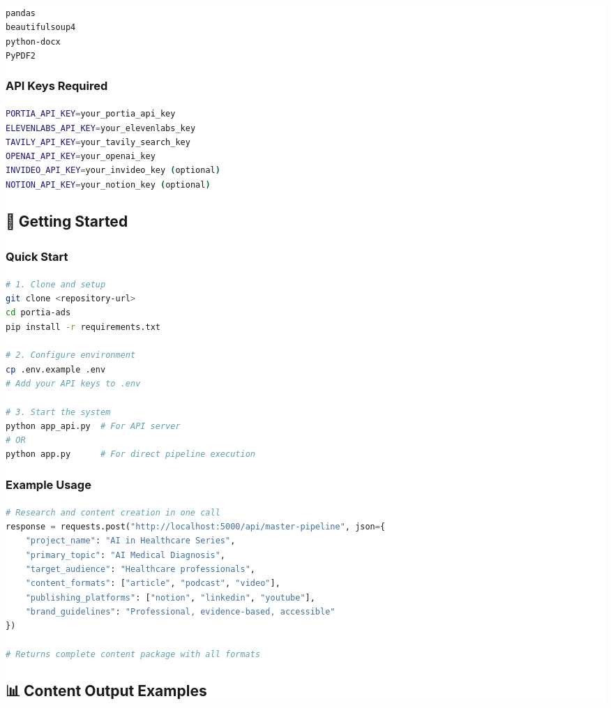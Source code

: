 ```bash
pandas
beautifulsoup4
python-docx
PyPDF2
```

### API Keys Required
```bash
PORTIA_API_KEY=your_portia_api_key
ELEVENLABS_API_KEY=your_elevenlabs_key
TAVILY_API_KEY=your_tavily_search_key
OPENAI_API_KEY=your_openai_key
INVIDEO_API_KEY=your_invideo_key (optional)
NOTION_API_KEY=your_notion_key (optional)
```

## 🚀 Getting Started

### Quick Start
```bash
# 1. Clone and setup
git clone <repository-url>
cd portia-ads
pip install -r requirements.txt

# 2. Configure environment
cp .env.example .env
# Add your API keys to .env

# 3. Start the system
python app_api.py  # For API server
# OR
python app.py      # For direct pipeline execution
```

### Example Usage
```python
# Research and content creation in one call
response = requests.post("http://localhost:5000/api/master-pipeline", json={
    "project_name": "AI in Healthcare Series",
    "primary_topic": "AI Medical Diagnosis",
    "target_audience": "Healthcare professionals",
    "content_formats": ["article", "podcast", "video"],
    "publishing_platforms": ["notion", "linkedin", "youtube"],
    "brand_guidelines": "Professional, evidence-based, accessible"
})

# Returns complete content package with all formats
```

## 📊 Content Output Examples
